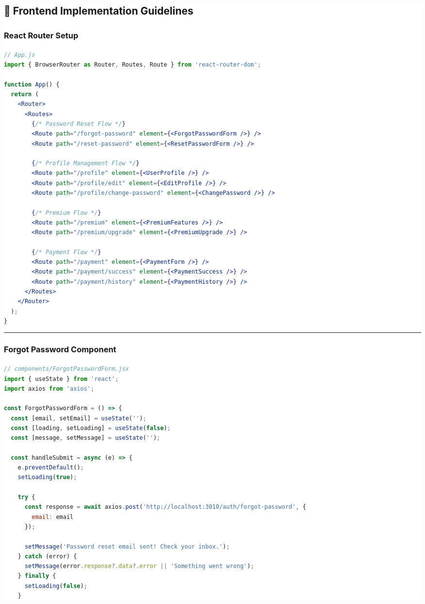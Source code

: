 
## 🎯 Frontend Implementation Guidelines

### **React Router Setup**
```jsx
// App.js
import { BrowserRouter as Router, Routes, Route } from 'react-router-dom';

function App() {
  return (
    <Router>
      <Routes>
        {/* Password Reset Flow */}
        <Route path="/forgot-password" element={<ForgotPasswordForm />} />
        <Route path="/reset-password" element={<ResetPasswordForm />} />
        
        {/* Profile Management Flow */}
        <Route path="/profile" element={<UserProfile />} />
        <Route path="/profile/edit" element={<EditProfile />} />
        <Route path="/profile/change-password" element={<ChangePassword />} />
        
        {/* Premium Flow */}
        <Route path="/premium" element={<PremiumFeatures />} />
        <Route path="/premium/upgrade" element={<PremiumUpgrade />} />
        
        {/* Payment Flow */}
        <Route path="/payment" element={<PaymentForm />} />
        <Route path="/payment/success" element={<PaymentSuccess />} />
        <Route path="/payment/history" element={<PaymentHistory />} />
      </Routes>
    </Router>
  );
}
```

---

### **Forgot Password Component**
```jsx
// components/ForgotPasswordForm.jsx
import { useState } from 'react';
import axios from 'axios';

const ForgotPasswordForm = () => {
  const [email, setEmail] = useState('');
  const [loading, setLoading] = useState(false);
  const [message, setMessage] = useState('');

  const handleSubmit = async (e) => {
    e.preventDefault();
    setLoading(true);
    
    try {
      const response = await axios.post('http://localhost:3010/auth/forgot-password', {
        email: email
      });
      
      setMessage('Password reset email sent! Check your inbox.');
    } catch (error) {
      setMessage(error.response?.data?.error || 'Something went wrong');
    } finally {
      setLoading(false);
    }
```